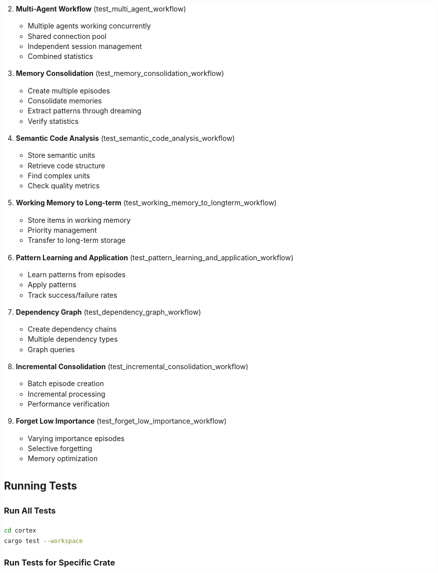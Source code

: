 2. **Multi-Agent Workflow** (test_multi_agent_workflow)
   - Multiple agents working concurrently
   - Shared connection pool
   - Independent session management
   - Combined statistics

3. **Memory Consolidation** (test_memory_consolidation_workflow)
   - Create multiple episodes
   - Consolidate memories
   - Extract patterns through dreaming
   - Verify statistics

4. **Semantic Code Analysis** (test_semantic_code_analysis_workflow)
   - Store semantic units
   - Retrieve code structure
   - Find complex units
   - Check quality metrics

5. **Working Memory to Long-term** (test_working_memory_to_longterm_workflow)
   - Store items in working memory
   - Priority management
   - Transfer to long-term storage

6. **Pattern Learning and Application** (test_pattern_learning_and_application_workflow)
   - Learn patterns from episodes
   - Apply patterns
   - Track success/failure rates

7. **Dependency Graph** (test_dependency_graph_workflow)
   - Create dependency chains
   - Multiple dependency types
   - Graph queries

8. **Incremental Consolidation** (test_incremental_consolidation_workflow)
   - Batch episode creation
   - Incremental processing
   - Performance verification

9. **Forget Low Importance** (test_forget_low_importance_workflow)
   - Varying importance episodes
   - Selective forgetting
   - Memory optimization

## Running Tests

### Run All Tests

```bash
cd cortex
cargo test --workspace
```

### Run Tests for Specific Crate
